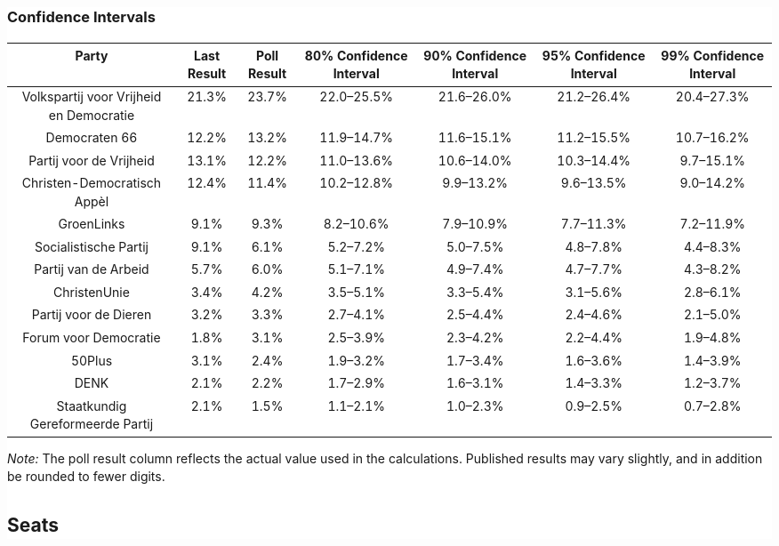 ### Confidence Intervals

| Party | Last Result | Poll Result | 80% Confidence Interval | 90% Confidence Interval | 95% Confidence Interval | 99% Confidence Interval |
|:-----:|:-----------:|:-----------:|:-----------------------:|:-----------------------:|:-----------------------:|:-----------------------:|
| Volkspartij voor Vrijheid en Democratie | 21.3% | 23.7% | 22.0–25.5% |21.6–26.0% |21.2–26.4% |20.4–27.3% |
| Democraten 66 | 12.2% | 13.2% | 11.9–14.7% |11.6–15.1% |11.2–15.5% |10.7–16.2% |
| Partij voor de Vrijheid | 13.1% | 12.2% | 11.0–13.6% |10.6–14.0% |10.3–14.4% |9.7–15.1% |
| Christen-Democratisch Appèl | 12.4% | 11.4% | 10.2–12.8% |9.9–13.2% |9.6–13.5% |9.0–14.2% |
| GroenLinks | 9.1% | 9.3% | 8.2–10.6% |7.9–10.9% |7.7–11.3% |7.2–11.9% |
| Socialistische Partij | 9.1% | 6.1% | 5.2–7.2% |5.0–7.5% |4.8–7.8% |4.4–8.3% |
| Partij van de Arbeid | 5.7% | 6.0% | 5.1–7.1% |4.9–7.4% |4.7–7.7% |4.3–8.2% |
| ChristenUnie | 3.4% | 4.2% | 3.5–5.1% |3.3–5.4% |3.1–5.6% |2.8–6.1% |
| Partij voor de Dieren | 3.2% | 3.3% | 2.7–4.1% |2.5–4.4% |2.4–4.6% |2.1–5.0% |
| Forum voor Democratie | 1.8% | 3.1% | 2.5–3.9% |2.3–4.2% |2.2–4.4% |1.9–4.8% |
| 50Plus | 3.1% | 2.4% | 1.9–3.2% |1.7–3.4% |1.6–3.6% |1.4–3.9% |
| DENK | 2.1% | 2.2% | 1.7–2.9% |1.6–3.1% |1.4–3.3% |1.2–3.7% |
| Staatkundig Gereformeerde Partij | 2.1% | 1.5% | 1.1–2.1% |1.0–2.3% |0.9–2.5% |0.7–2.8% |

*Note:* The poll result column reflects the actual value used in the calculations. Published results may vary slightly, and in addition be rounded to fewer digits.

## Seats
